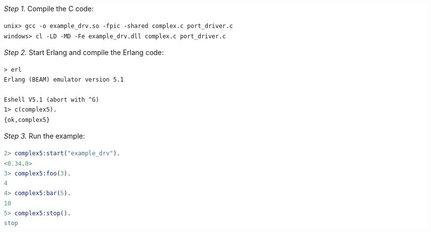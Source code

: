 _Step 1._ Compile the C code:

```text
unix> gcc -o example_drv.so -fpic -shared complex.c port_driver.c
windows> cl -LD -MD -Fe example_drv.dll complex.c port_driver.c
```

_Step 2._ Start Erlang and compile the Erlang code:

```text
> erl
Erlang (BEAM) emulator version 5.1

Eshell V5.1 (abort with ^G)
1> c(complex5).
{ok,complex5}
```

_Step 3._ Run the example:

```erlang
2> complex5:start("example_drv").
<0.34.0>
3> complex5:foo(3).
4
4> complex5:bar(5).
10
5> complex5:stop().
stop
```
